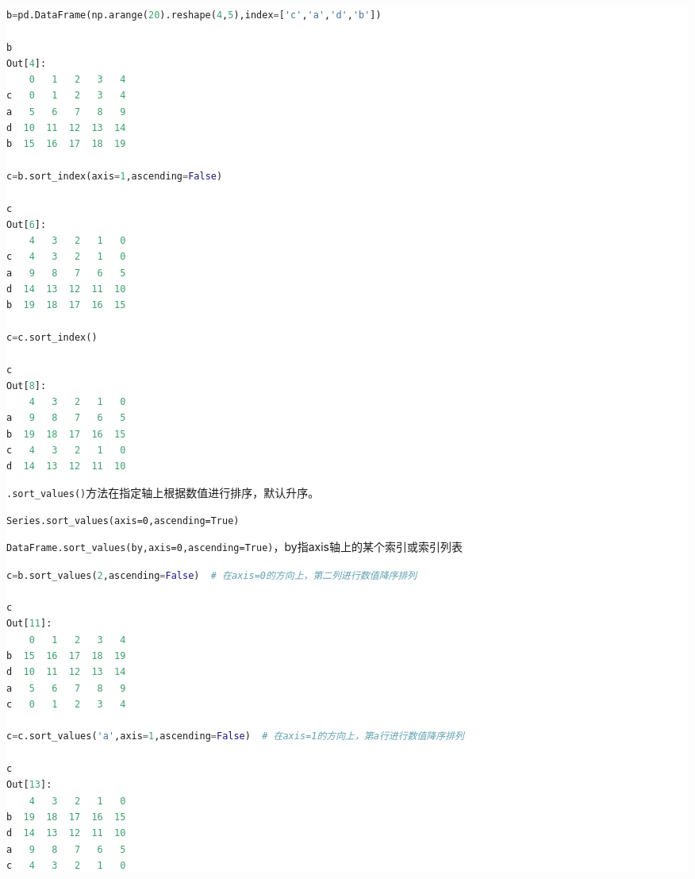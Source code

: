 ```python
b=pd.DataFrame(np.arange(20).reshape(4,5),index=['c','a','d','b'])

b
Out[4]: 
    0   1   2   3   4
c   0   1   2   3   4
a   5   6   7   8   9
d  10  11  12  13  14
b  15  16  17  18  19

c=b.sort_index(axis=1,ascending=False)

c
Out[6]: 
    4   3   2   1   0
c   4   3   2   1   0
a   9   8   7   6   5
d  14  13  12  11  10
b  19  18  17  16  15

c=c.sort_index()

c
Out[8]: 
    4   3   2   1   0
a   9   8   7   6   5
b  19  18  17  16  15
c   4   3   2   1   0
d  14  13  12  11  10

```

`.sort_values()`方法在指定轴上根据数值进行排序，默认升序。

`Series.sort_values(axis=0,ascending=True)`

`DataFrame.sort_values(by,axis=0,ascending=True)`，by指axis轴上的某个索引或索引列表

```python
c=b.sort_values(2,ascending=False)  # 在axis=0的方向上，第二列进行数值降序排列

c
Out[11]: 
    0   1   2   3   4
b  15  16  17  18  19
d  10  11  12  13  14
a   5   6   7   8   9
c   0   1   2   3   4

c=c.sort_values('a',axis=1,ascending=False)  # 在axis=1的方向上，第a行进行数值降序排列

c
Out[13]: 
    4   3   2   1   0
b  19  18  17  16  15
d  14  13  12  11  10
a   9   8   7   6   5
c   4   3   2   1   0
```
